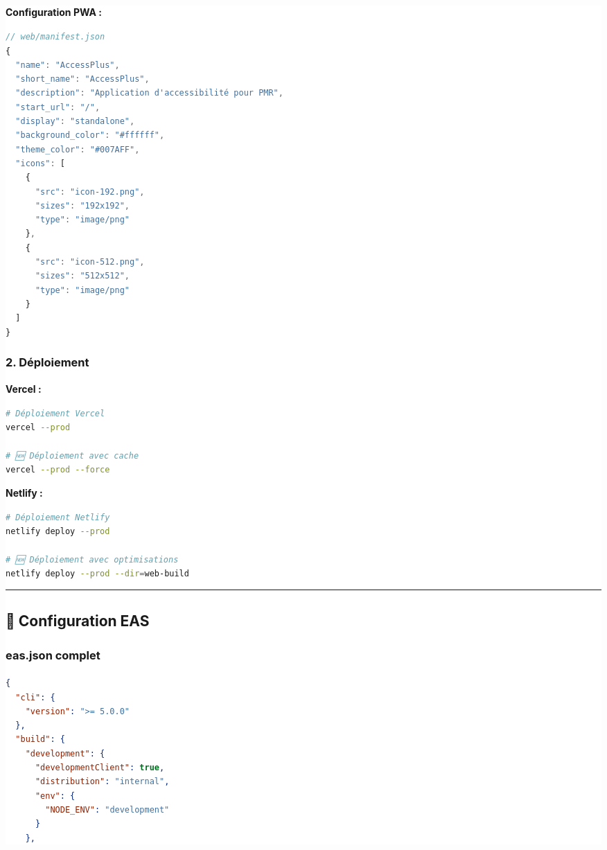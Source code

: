 **Configuration PWA :**
```javascript
// web/manifest.json
{
  "name": "AccessPlus",
  "short_name": "AccessPlus",
  "description": "Application d'accessibilité pour PMR",
  "start_url": "/",
  "display": "standalone",
  "background_color": "#ffffff",
  "theme_color": "#007AFF",
  "icons": [
    {
      "src": "icon-192.png",
      "sizes": "192x192",
      "type": "image/png"
    },
    {
      "src": "icon-512.png",
      "sizes": "512x512",
      "type": "image/png"
    }
  ]
}
```

### 2. Déploiement

**Vercel :**
```bash
# Déploiement Vercel
vercel --prod

# 🆕 Déploiement avec cache
vercel --prod --force
```

**Netlify :**
```bash
# Déploiement Netlify
netlify deploy --prod

# 🆕 Déploiement avec optimisations
netlify deploy --prod --dir=web-build
```

---

## 🔧 Configuration EAS

### **eas.json complet**

```json
{
  "cli": {
    "version": ">= 5.0.0"
  },
  "build": {
    "development": {
      "developmentClient": true,
      "distribution": "internal",
      "env": {
        "NODE_ENV": "development"
      }
    },
```